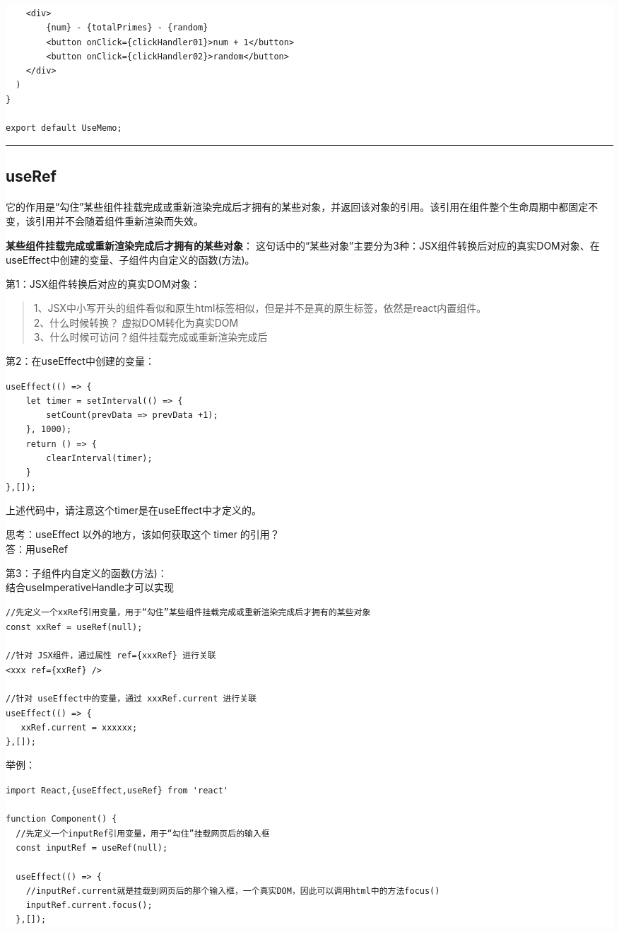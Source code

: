 ```
    <div>
        {num} - {totalPrimes} - {random}
        <button onClick={clickHandler01}>num + 1</button>
        <button onClick={clickHandler02}>random</button>
    </div>
  )
}

export default UseMemo;
```
----
## useRef
它的作用是“勾住”某些组件挂载完成或重新渲染完成后才拥有的某些对象，并返回该对象的引用。该引用在组件整个生命周期中都固定不变，该引用并不会随着组件重新渲染而失效。

**某些组件挂载完成或重新渲染完成后才拥有的某些对象**：
这句话中的“某些对象”主要分为3种：JSX组件转换后对应的真实DOM对象、在useEffect中创建的变量、子组件内自定义的函数(方法)。

第1：JSX组件转换后对应的真实DOM对象：
>1、JSX中小写开头的组件看似和原生html标签相似，但是并不是真的原生标签，依然是react内置组件。  
2、什么时候转换？ 虚拟DOM转化为真实DOM   
3、什么时候可访问？组件挂载完成或重新渲染完成后   

第2：在useEffect中创建的变量：
```
useEffect(() => {
    let timer = setInterval(() => {
        setCount(prevData => prevData +1);
    }, 1000);
    return () => {
        clearInterval(timer);
    }
},[]);
```
上述代码中，请注意这个timer是在useEffect中才定义的。

思考：useEffect 以外的地方，该如何获取这个 timer 的引用？  
答：用useRef

第3：子组件内自定义的函数(方法)：  
结合useImperativeHandle才可以实现

```
//先定义一个xxRef引用变量，用于“勾住”某些组件挂载完成或重新渲染完成后才拥有的某些对象
const xxRef = useRef(null);

//针对 JSX组件，通过属性 ref={xxxRef} 进行关联
<xxx ref={xxRef} />

//针对 useEffect中的变量，通过 xxxRef.current 进行关联
useEffect(() => {
   xxRef.current = xxxxxx;
},[]);
```
举例：
```
import React,{useEffect,useRef} from 'react'

function Component() {
  //先定义一个inputRef引用变量，用于“勾住”挂载网页后的输入框
  const inputRef = useRef(null);

  useEffect(() => {
    //inputRef.current就是挂载到网页后的那个输入框，一个真实DOM，因此可以调用html中的方法focus()
    inputRef.current.focus();
  },[]);
```